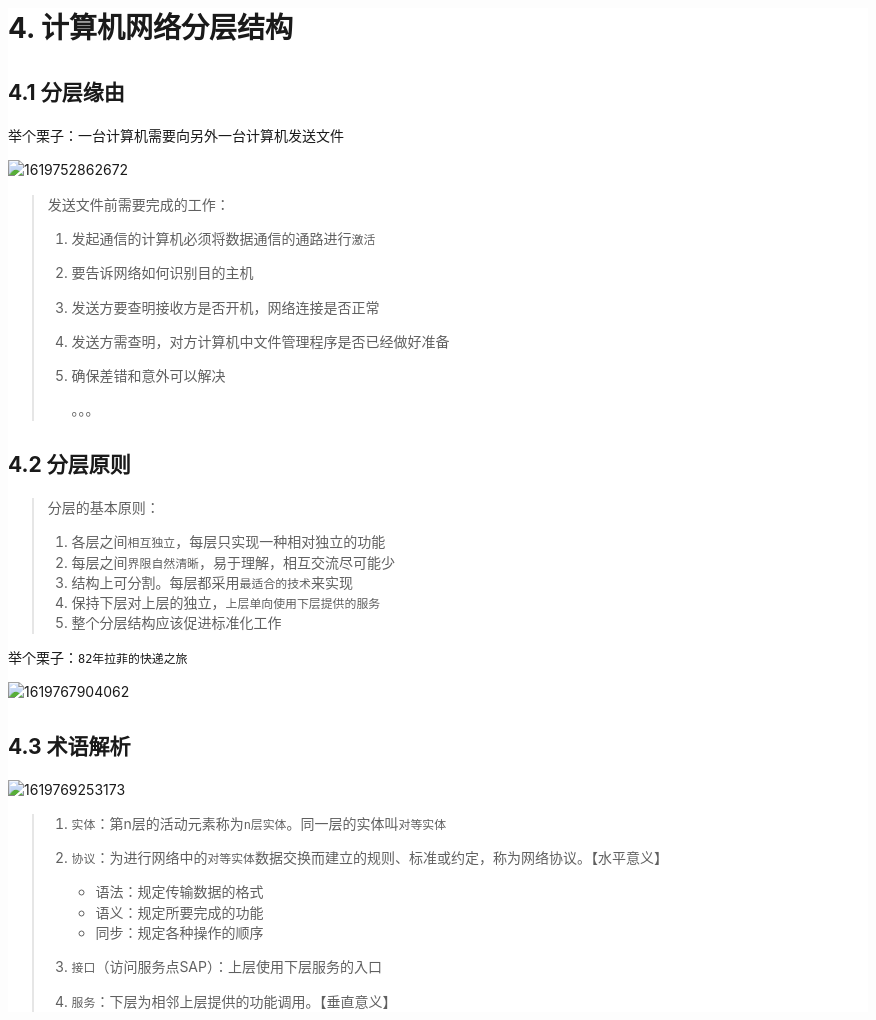 


# 4. 计算机网络分层结构

## 4.1 分层缘由

举个栗子：一台计算机需要向另外一台计算机发送文件

![1619752862672](https://img1.imgtp.com/2022/07/28/LLGvDYdc.png)

> 发送文件前需要完成的工作：
>
> 1. 发起通信的计算机必须将数据通信的通路进行`激活`
>
> 2. 要告诉网络如何识别目的主机
>
> 3. 发送方要查明接收方是否开机，网络连接是否正常
>
> 4. 发送方需查明，对方计算机中文件管理程序是否已经做好准备
>
> 5. 确保差错和意外可以解决
>
>    。。。



## 4.2 分层原则

> 分层的基本原则：
>
> 1. 各层之间`相互独立`，每层只实现一种相对独立的功能
> 2. 每层之间`界限自然清晰`，易于理解，相互交流尽可能少
> 3. 结构上可分割。每层都采用`最适合的技术`来实现
> 4. 保持下层对上层的独立，`上层单向使用下层提供的服务`
> 5. 整个分层结构应该促进标准化工作

举个栗子：`82年拉菲的快递之旅`

![1619767904062](https://img1.imgtp.com/2022/07/28/Mi54mOkS.png)

## 4.3 术语解析

![1619769253173](https://img1.imgtp.com/2022/07/28/eUcJ9CI6.png)

> 1. `实体`：第n层的活动元素称为`n层实体`。同一层的实体叫`对等实体`
> 2. `协议`：为进行网络中的`对等实体`数据交换而建立的规则、标准或约定，称为网络协议。【水平意义】
>    * 语法：规定传输数据的格式
>    * 语义：规定所要完成的功能
>    * 同步：规定各种操作的顺序
>
> 3. `接口`（访问服务点SAP）：上层使用下层服务的入口
> 4. `服务`：下层为相邻上层提供的功能调用。【垂直意义】
